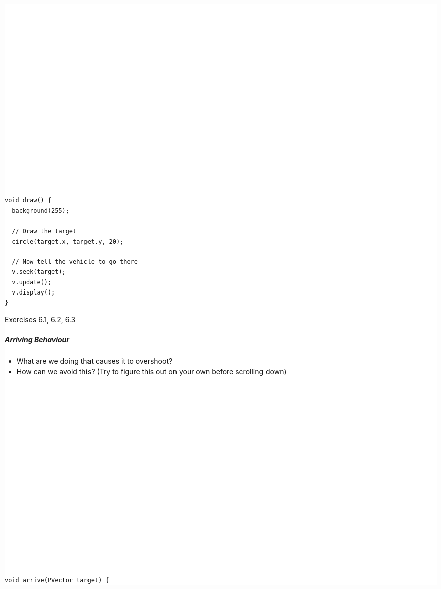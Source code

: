 ````



















````

````
void draw() {
  background(255);

  // Draw the target
  circle(target.x, target.y, 20);

  // Now tell the vehicle to go there
  v.seek(target);
  v.update();
  v.display();
}
````

Exercises 6.1, 6.2, 6.3

#####  Arriving Behaviour

- What are we doing that causes it to overshoot?
- How can we avoid this?
(Try to figure this out on your own before scrolling down)

````



















````
````
void arrive(PVector target) {
````